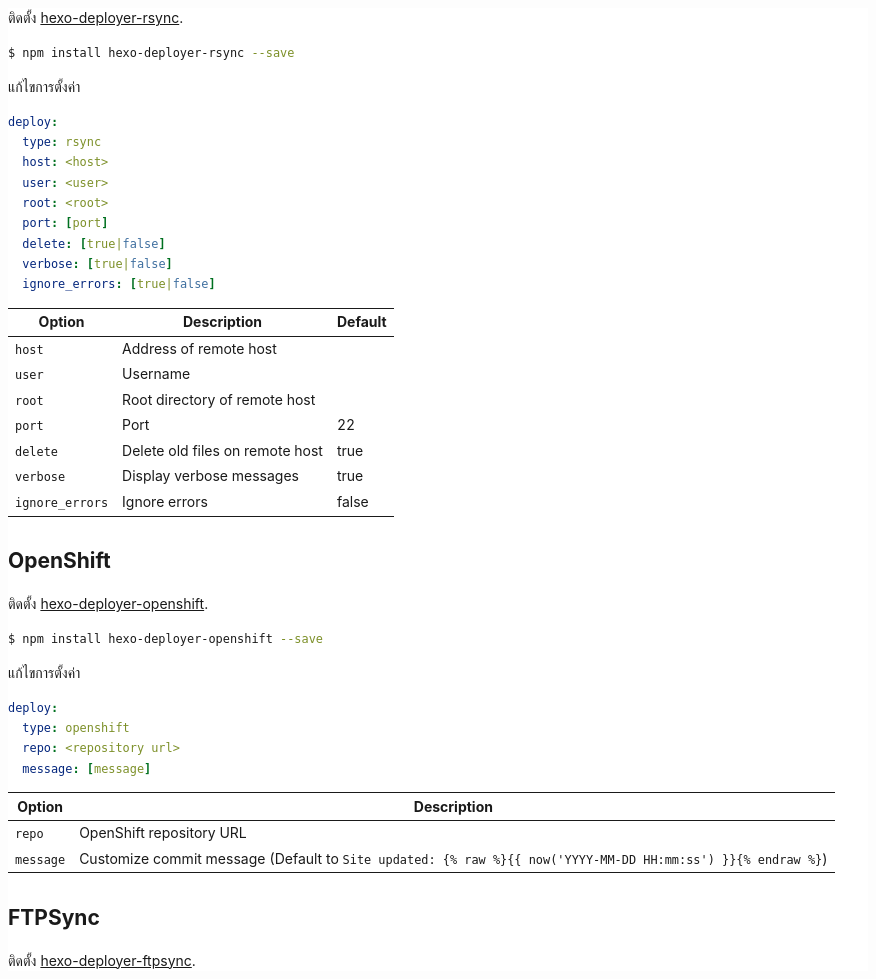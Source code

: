 ติดตั้ง [hexo-deployer-rsync].

``` bash
$ npm install hexo-deployer-rsync --save
```

แก้ไขการตั้งค่า

``` yaml
deploy:
  type: rsync
  host: <host>
  user: <user>
  root: <root>
  port: [port]
  delete: [true|false]
  verbose: [true|false]
  ignore_errors: [true|false]
```

Option | Description | Default
--- | --- | ---
`host` | Address of remote host |
`user` | Username |
`root` | Root directory of remote host |
`port` | Port | 22
`delete` | Delete old files on remote host | true
`verbose` | Display verbose messages | true
`ignore_errors` | Ignore errors | false

## OpenShift

ติดตั้ง [hexo-deployer-openshift].

``` bash
$ npm install hexo-deployer-openshift --save
```

แก้ไขการตั้งค่า

``` yaml
deploy:
  type: openshift
  repo: <repository url>
  message: [message]
```

Option | Description
--- | ---
`repo` | OpenShift repository URL
`message` | Customize commit message (Default to `Site updated: {% raw %}{{ now('YYYY-MM-DD HH:mm:ss') }}{% endraw %}`)

## FTPSync

ติดตั้ง [hexo-deployer-ftpsync].


[hexo-deployer-git]: https://github.com/hexojs/hexo-deployer-git
[hexo-deployer-heroku]: https://github.com/hexojs/hexo-deployer-heroku
[hexo-deployer-rsync]: https://github.com/hexojs/hexo-deployer-rsync
[hexo-deployer-openshift]: https://github.com/hexojs/hexo-deployer-openshift
[hexo-deployer-ftpsync]: https://github.com/hexojs/hexo-deployer-ftpsync